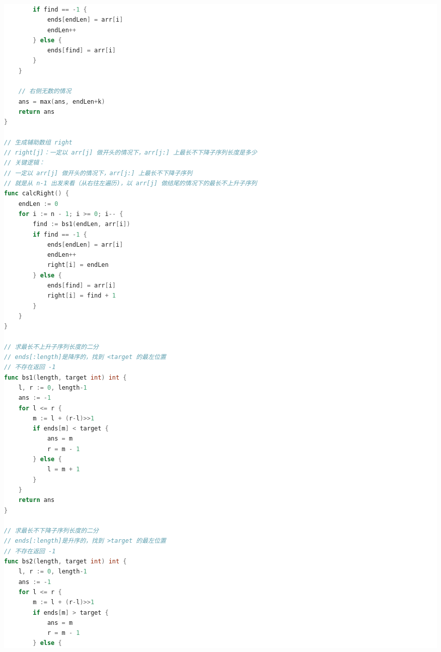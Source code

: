 ```go
		if find == -1 {
			ends[endLen] = arr[i]
			endLen++
		} else {
			ends[find] = arr[i]
		}
	}

	// 右侧无数的情况
	ans = max(ans, endLen+k)
	return ans
}

// 生成辅助数组 right
// right[j]：一定以 arr[j] 做开头的情况下，arr[j:] 上最长不下降子序列长度是多少
// 关键逻辑：
// 一定以 arr[j] 做开头的情况下，arr[j:] 上最长不下降子序列
// 就是从 n-1 出发来看（从右往左遍历)，以 arr[j] 做结尾的情况下的最长不上升子序列
func calcRight() {
	endLen := 0
	for i := n - 1; i >= 0; i-- {
		find := bs1(endLen, arr[i])
		if find == -1 {
			ends[endLen] = arr[i]
			endLen++
			right[i] = endLen
		} else {
			ends[find] = arr[i]
			right[i] = find + 1
		}
	}
}

// 求最长不上升子序列长度的二分
// ends[:length]是降序的，找到 <target 的最左位置
// 不存在返回 -1
func bs1(length, target int) int {
	l, r := 0, length-1
	ans := -1
	for l <= r {
		m := l + (r-l)>>1
		if ends[m] < target {
			ans = m
			r = m - 1
		} else {
			l = m + 1
		}
	}
	return ans
}

// 求最长不下降子序列长度的二分
// ends[:length]是升序的，找到 >target 的最左位置
// 不存在返回 -1
func bs2(length, target int) int {
	l, r := 0, length-1
	ans := -1
	for l <= r {
		m := l + (r-l)>>1
		if ends[m] > target {
			ans = m
			r = m - 1
		} else {
```